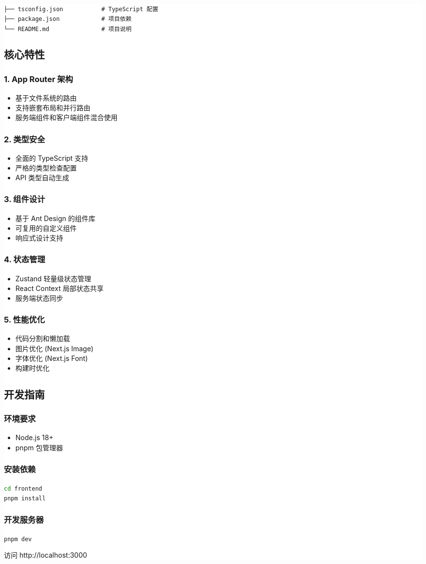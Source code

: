 ```
├── tsconfig.json           # TypeScript 配置
├── package.json            # 项目依赖
└── README.md               # 项目说明
```

## 核心特性

### 1. App Router 架构
- 基于文件系统的路由
- 支持嵌套布局和并行路由
- 服务端组件和客户端组件混合使用

### 2. 类型安全
- 全面的 TypeScript 支持
- 严格的类型检查配置
- API 类型自动生成

### 3. 组件设计
- 基于 Ant Design 的组件库
- 可复用的自定义组件
- 响应式设计支持

### 4. 状态管理
- Zustand 轻量级状态管理
- React Context 局部状态共享
- 服务端状态同步

### 5. 性能优化
- 代码分割和懒加载
- 图片优化 (Next.js Image)
- 字体优化 (Next.js Font)
- 构建时优化

## 开发指南

### 环境要求
- Node.js 18+ 
- pnpm 包管理器

### 安装依赖
```bash
cd frontend
pnpm install
```

### 开发服务器
```bash
pnpm dev
```
访问 http://localhost:3000
